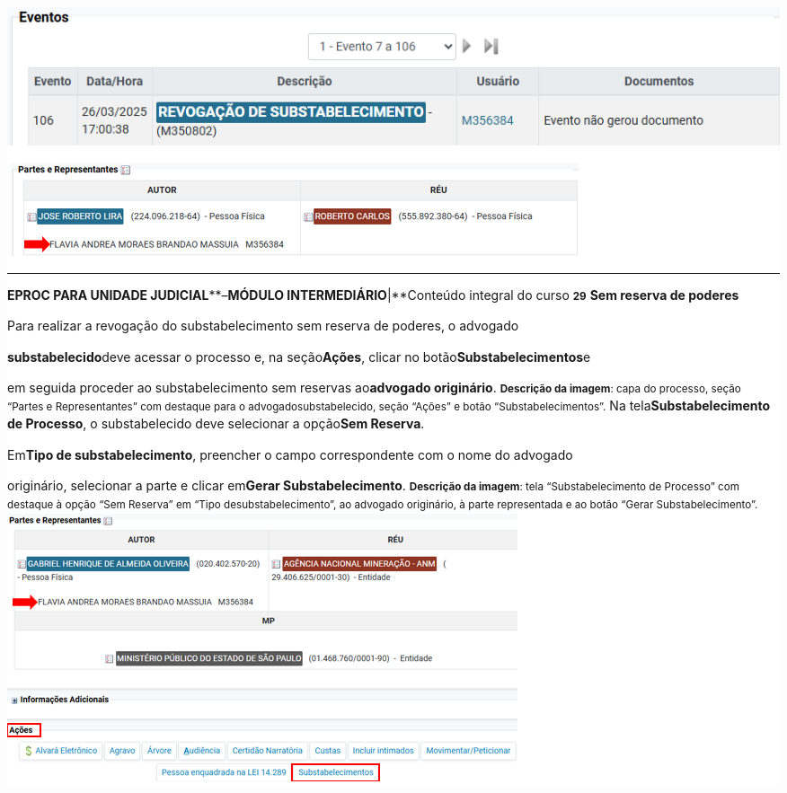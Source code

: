 ![Imagem Imagem_3297](../imgs/Imagem_3297.png)

![Imagem Imagem_3298](../imgs/Imagem_3298.png)


---

**EPROC PARA UNIDADE JUDICIAL****–****MÓDULO INTERMEDIÁRIO****|**Conteúdo integral do curso
<small>**29**</small>
**Sem reserva de poderes**

Para realizar a revogação do substabelecimento sem reserva de poderes, o advogado

**substabelecido**deve acessar o processo e, na seção**Ações**, clicar no botão**Substabelecimentos**e

em seguida proceder ao substabelecimento sem reservas ao**advogado originário**.
<small>**Descrição da imagem**: capa do processo, seção “Partes e Representantes” com destaque para o advogado</small><small>substabelecido, seção “Ações” e botão “Substabelecimentos”.</small>
Na tela**Substabelecimento de Processo**, o substabelecido deve selecionar a opção**Sem Reserva**.

Em**Tipo de substabelecimento**, preencher o campo correspondente com o nome do advogado

originário, selecionar a parte e clicar em**Gerar Substabelecimento**.
<small>**Descrição da imagem**: tela “Substabelecimento de Processo” com destaque à opção “Sem Reserva” em “Tipo de</small><small>substabelecimento”, ao advogado originário, à parte representada e ao botão “Gerar Substabelecimento”.</small>
![Imagem Imagem_3299](../imgs/Imagem_3299.png)
